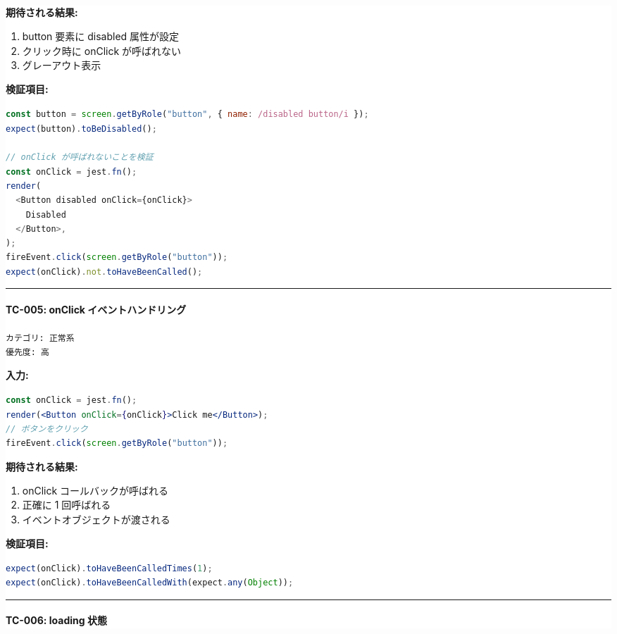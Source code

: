 **期待される結果:**

1. button 要素に disabled 属性が設定
2. クリック時に onClick が呼ばれない
3. グレーアウト表示

**検証項目:**

```javascript
const button = screen.getByRole("button", { name: /disabled button/i });
expect(button).toBeDisabled();

// onClick が呼ばれないことを検証
const onClick = jest.fn();
render(
  <Button disabled onClick={onClick}>
    Disabled
  </Button>,
);
fireEvent.click(screen.getByRole("button"));
expect(onClick).not.toHaveBeenCalled();
```

---

#### TC-005: onClick イベントハンドリング

```
カテゴリ: 正常系
優先度: 高
```

**入力:**

```jsx
const onClick = jest.fn();
render(<Button onClick={onClick}>Click me</Button>);
// ボタンをクリック
fireEvent.click(screen.getByRole("button"));
```

**期待される結果:**

1. onClick コールバックが呼ばれる
2. 正確に 1 回呼ばれる
3. イベントオブジェクトが渡される

**検証項目:**

```javascript
expect(onClick).toHaveBeenCalledTimes(1);
expect(onClick).toHaveBeenCalledWith(expect.any(Object));
```

---

#### TC-006: loading 状態
